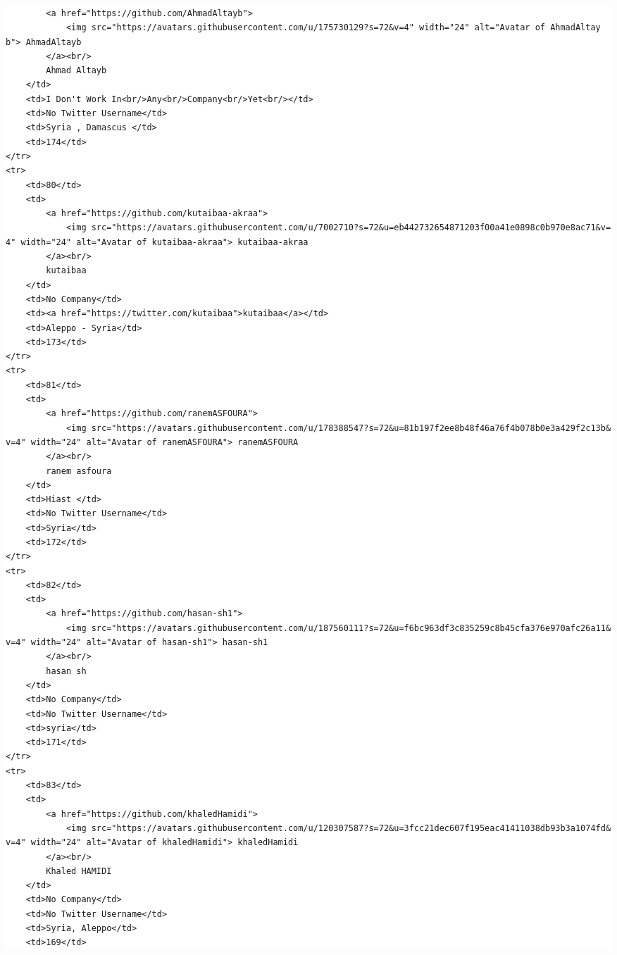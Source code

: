 			<a href="https://github.com/AhmadAltayb">
				<img src="https://avatars.githubusercontent.com/u/175730129?s=72&v=4" width="24" alt="Avatar of AhmadAltayb"> AhmadAltayb
			</a><br/>
			Ahmad Altayb
		</td>
		<td>I Don't Work In<br/>Any<br/>Company<br/>Yet<br/></td>
		<td>No Twitter Username</td>
		<td>Syria , Damascus </td>
		<td>174</td>
	</tr>
	<tr>
		<td>80</td>
		<td>
			<a href="https://github.com/kutaibaa-akraa">
				<img src="https://avatars.githubusercontent.com/u/7002710?s=72&u=eb442732654871203f00a41e0898c0b970e8ac71&v=4" width="24" alt="Avatar of kutaibaa-akraa"> kutaibaa-akraa
			</a><br/>
			kutaibaa
		</td>
		<td>No Company</td>
		<td><a href="https://twitter.com/kutaibaa">kutaibaa</a></td>
		<td>Aleppo - Syria</td>
		<td>173</td>
	</tr>
	<tr>
		<td>81</td>
		<td>
			<a href="https://github.com/ranemASFOURA">
				<img src="https://avatars.githubusercontent.com/u/178388547?s=72&u=81b197f2ee8b48f46a76f4b078b0e3a429f2c13b&v=4" width="24" alt="Avatar of ranemASFOURA"> ranemASFOURA
			</a><br/>
			ranem asfoura
		</td>
		<td>Hiast </td>
		<td>No Twitter Username</td>
		<td>Syria</td>
		<td>172</td>
	</tr>
	<tr>
		<td>82</td>
		<td>
			<a href="https://github.com/hasan-sh1">
				<img src="https://avatars.githubusercontent.com/u/187560111?s=72&u=f6bc963df3c835259c8b45cfa376e970afc26a11&v=4" width="24" alt="Avatar of hasan-sh1"> hasan-sh1
			</a><br/>
			hasan sh
		</td>
		<td>No Company</td>
		<td>No Twitter Username</td>
		<td>syria</td>
		<td>171</td>
	</tr>
	<tr>
		<td>83</td>
		<td>
			<a href="https://github.com/khaledHamidi">
				<img src="https://avatars.githubusercontent.com/u/120307587?s=72&u=3fcc21dec607f195eac41411038db93b3a1074fd&v=4" width="24" alt="Avatar of khaledHamidi"> khaledHamidi
			</a><br/>
			Khaled HAMIDI
		</td>
		<td>No Company</td>
		<td>No Twitter Username</td>
		<td>Syria, Aleppo</td>
		<td>169</td>